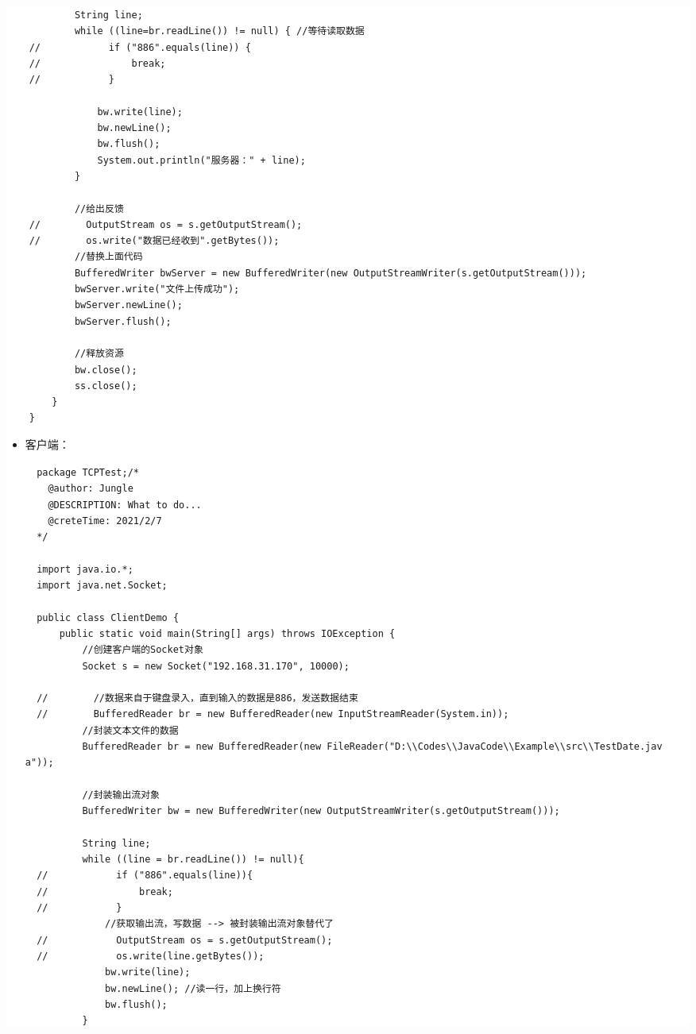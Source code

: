 		        String line;
		        while ((line=br.readLine()) != null) { //等待读取数据
		//            if ("886".equals(line)) {
		//                break;
		//            }
		
		            bw.write(line);
		            bw.newLine();
		            bw.flush();
		            System.out.println("服务器：" + line);
		        }
		
		        //给出反馈
		//        OutputStream os = s.getOutputStream();
		//        os.write("数据已经收到".getBytes());
		        //替换上面代码
		        BufferedWriter bwServer = new BufferedWriter(new OutputStreamWriter(s.getOutputStream()));
		        bwServer.write("文件上传成功");
		        bwServer.newLine();
		        bwServer.flush();
		
		        //释放资源
		        bw.close();
		        ss.close();
		    }
		}


- 客户端：

		package TCPTest;/*
		  @author: Jungle
		  @DESCRIPTION: What to do...
		  @creteTime: 2021/2/7  
		*/
		
		import java.io.*;
		import java.net.Socket;
		
		public class ClientDemo {
		    public static void main(String[] args) throws IOException {
		        //创建客户端的Socket对象
		        Socket s = new Socket("192.168.31.170", 10000);
		
		//        //数据来自于键盘录入，直到输入的数据是886，发送数据结束
		//        BufferedReader br = new BufferedReader(new InputStreamReader(System.in));
		        //封装文本文件的数据
		        BufferedReader br = new BufferedReader(new FileReader("D:\\Codes\\JavaCode\\Example\\src\\TestDate.java"));
		
		        //封装输出流对象
		        BufferedWriter bw = new BufferedWriter(new OutputStreamWriter(s.getOutputStream()));
		
		        String line;
		        while ((line = br.readLine()) != null){
		//            if ("886".equals(line)){
		//                break;
		//            }
		            //获取输出流，写数据 --> 被封装输出流对象替代了
		//            OutputStream os = s.getOutputStream();
		//            os.write(line.getBytes());
		            bw.write(line);
		            bw.newLine(); //读一行，加上换行符
		            bw.flush();
		        }
		
